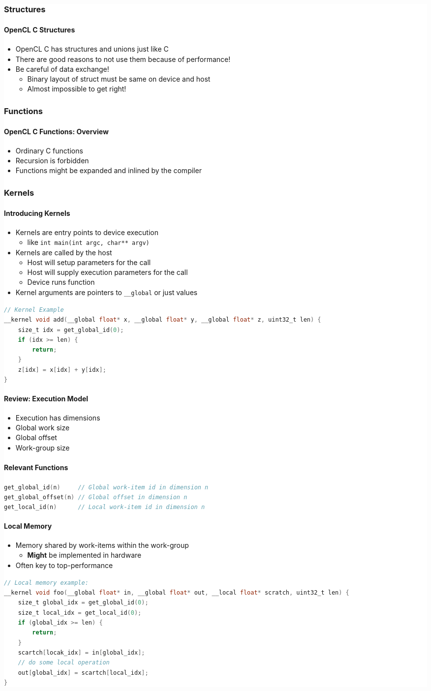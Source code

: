 ### Structures
#### OpenCL C Structures
- OpenCL C has structures and unions just like C
- There are good reasons to not use them because of performance!
- Be careful of data exchange!
    - Binary layout of struct must be same on device and host
    - Almost impossible to get right!
### Functions
#### OpenCL C Functions: Overview
- Ordinary C functions
- Recursion is forbidden
- Functions might be expanded and inlined by the compiler

### Kernels
#### Introducing Kernels
- Kernels are entry points to device execution
    - like `int main(int argc, char** argv)`
- Kernels are called by the host
    - Host will setup parameters for the call
    - Host will supply execution parameters for the call
    - Device runs function
- Kernel arguments are pointers to `__global` or just values
```objectivec
// Kernel Example
__kernel void add(__global float* x, __global float* y, __global float* z, uint32_t len) {
    size_t idx = get_global_id(0);
    if (idx >= len) {
        return;
    }
    z[idx] = x[idx] + y[idx];
}
```
#### Review: Execution Model
- Execution has dimensions
- Global work size
- Global offset
- Work-group size
#### Relevant Functions
```objectivec
get_global_id(n)     // Global work-item id in dimension n
get_global_offset(n) // Global offset in dimension n
get_local_id(n)      // Local work-item id in dimension n
```

#### Local Memory
- Memory shared by work-items within the work-group
    - **Might** be implemented in hardware
- Often key to top-performance
```objectivec
// Local memory example:
__kernel void foo(__global float* in, __global float* out, __local float* scratch, uint32_t len) {
    size_t global_idx = get_global_id(0);
    size_t local_idx = get_local_id(0);
    if (global_idx >= len) {
        return;
    }
    scartch[locak_idx] = in[global_idx];
    // do some local operation
    out[global_idx] = scartch[local_idx];
}

```